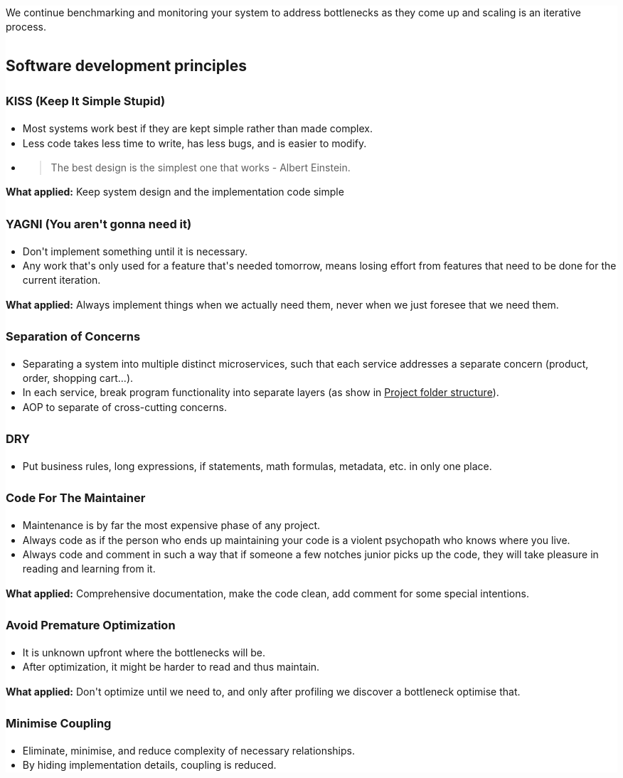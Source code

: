 We continue benchmarking and monitoring your system to address bottlenecks as they come up and scaling is an iterative process.

## Software development principles
### KISS (Keep It Simple Stupid)
- Most systems work best if they are kept simple rather than made complex.
- Less code takes less time to write, has less bugs, and is easier to modify.
- > The best design is the simplest one that works - Albert Einstein.

**What applied:** Keep system design and the implementation code simple

### YAGNI (You aren't gonna need it)
- Don't implement something until it is necessary.
- Any work that's only used for a feature that's needed tomorrow, means losing effort from features that need to be done for the current iteration.

**What applied:** Always implement things when we actually need them, never when we just foresee that we need them.

### Separation of Concerns
- Separating a system into multiple distinct microservices, such that each service addresses a separate concern (product, order, shopping cart...).
- In each service, break program functionality into separate layers (as show in [Project folder structure](#project-folder-structure)).
- AOP to separate of cross-cutting concerns.

### DRY
- Put business rules, long expressions, if statements, math formulas, metadata, etc. in only one place.

### Code For The Maintainer
- Maintenance is by far the most expensive phase of any project.
- Always code as if the person who ends up maintaining your code is a violent psychopath who knows where you live.
- Always code and comment in such a way that if someone a few notches junior picks up the code, they will take pleasure in reading and learning from it.

**What applied:** Comprehensive documentation, make the code clean, add comment for some special intentions.

### Avoid Premature Optimization
- It is unknown upfront where the bottlenecks will be.
- After optimization, it might be harder to read and thus maintain.

**What applied:** Don't optimize until we need to, and only after profiling we discover a bottleneck optimise that.

### Minimise Coupling
- Eliminate, minimise, and reduce complexity of necessary relationships.
- By hiding implementation details, coupling is reduced.
